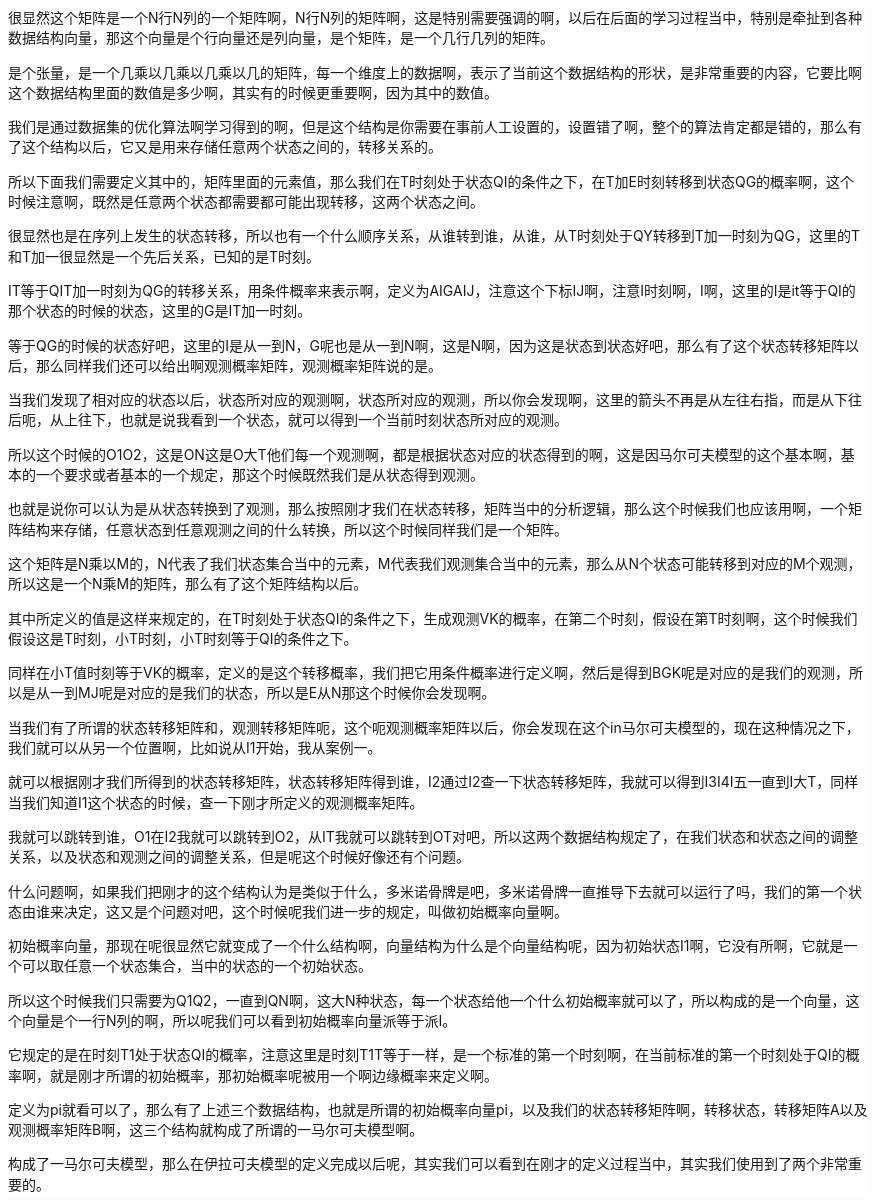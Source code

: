 很显然这个矩阵是一个N行N列的一个矩阵啊，N行N列的矩阵啊，这是特别需要强调的啊，以后在后面的学习过程当中，特别是牵扯到各种数据结构向量，那这个向量是个行向量还是列向量，是个矩阵，是一个几行几列的矩阵。

是个张量，是一个几乘以几乘以几乘以几的矩阵，每一个维度上的数据啊，表示了当前这个数据结构的形状，是非常重要的内容，它要比啊这个数据结构里面的数值是多少啊，其实有的时候更重要啊，因为其中的数值。

我们是通过数据集的优化算法啊学习得到的啊，但是这个结构是你需要在事前人工设置的，设置错了啊，整个的算法肯定都是错的，那么有了这个结构以后，它又是用来存储任意两个状态之间的，转移关系的。

所以下面我们需要定义其中的，矩阵里面的元素值，那么我们在T时刻处于状态QI的条件之下，在T加E时刻转移到状态QG的概率啊，这个时候注意啊，既然是任意两个状态都需要都可能出现转移，这两个状态之间。

很显然也是在序列上发生的状态转移，所以也有一个什么顺序关系，从谁转到谁，从谁，从T时刻处于QY转移到T加一时刻为QG，这里的T和T加一很显然是一个先后关系，已知的是T时刻。

IT等于QIT加一时刻为QG的转移关系，用条件概率来表示啊，定义为AIGAIJ，注意这个下标IJ啊，注意I时刻啊，I啊，这里的I是it等于QI的那个状态的时候的状态，这里的G是IT加一时刻。

等于QG的时候的状态好吧，这里的I是从一到N，G呢也是从一到N啊，这是N啊，因为这是状态到状态好吧，那么有了这个状态转移矩阵以后，那么同样我们还可以给出啊观测概率矩阵，观测概率矩阵说的是。

当我们发现了相对应的状态以后，状态所对应的观测啊，状态所对应的观测，所以你会发现啊，这里的箭头不再是从左往右指，而是从下往后呃，从上往下，也就是说我看到一个状态，就可以得到一个当前时刻状态所对应的观测。

所以这个时候的O1O2，这是ON这是O大T他们每一个观测啊，都是根据状态对应的状态得到的啊，这是因马尔可夫模型的这个基本啊，基本的一个要求或者基本的一个规定，那这个时候既然我们是从状态得到观测。

也就是说你可以认为是从状态转换到了观测，那么按照刚才我们在状态转移，矩阵当中的分析逻辑，那么这个时候我们也应该用啊，一个矩阵结构来存储，任意状态到任意观测之间的什么转换，所以这个时候同样我们是一个矩阵。

这个矩阵是N乘以M的，N代表了我们状态集合当中的元素，M代表我们观测集合当中的元素，那么从N个状态可能转移到对应的M个观测，所以这是一个N乘M的矩阵，那么有了这个矩阵结构以后。

其中所定义的值是这样来规定的，在T时刻处于状态QI的条件之下，生成观测VK的概率，在第二个时刻，假设在第T时刻啊，这个时候我们假设这是T时刻，小T时刻，小T时刻等于QI的条件之下。

同样在小T值时刻等于VK的概率，定义的是这个转移概率，我们把它用条件概率进行定义啊，然后是得到BGK呢是对应的是我们的观测，所以是从一到MJ呢是对应的是我们的状态，所以是E从N那这个时候你会发现啊。

当我们有了所谓的状态转移矩阵和，观测转移矩阵呃，这个呃观测概率矩阵以后，你会发现在这个in马尔可夫模型的，现在这种情况之下，我们就可以从另一个位置啊，比如说从I1开始，我从案例一。

就可以根据刚才我们所得到的状态转移矩阵，状态转移矩阵得到谁，I2通过I2查一下状态转移矩阵，我就可以得到I3I4I五一直到I大T，同样当我们知道I1这个状态的时候，查一下刚才所定义的观测概率矩阵。

我就可以跳转到谁，O1在I2我就可以跳转到O2，从IT我就可以跳转到OT对吧，所以这两个数据结构规定了，在我们状态和状态之间的调整关系，以及状态和观测之间的调整关系，但是呢这个时候好像还有个问题。

什么问题啊，如果我们把刚才的这个结构认为是类似于什么，多米诺骨牌是吧，多米诺骨牌一直推导下去就可以运行了吗，我们的第一个状态由谁来决定，这又是个问题对吧，这个时候呢我们进一步的规定，叫做初始概率向量啊。

初始概率向量，那现在呢很显然它就变成了一个什么结构啊，向量结构为什么是个向量结构呢，因为初始状态I1啊，它没有所啊，它就是一个可以取任意一个状态集合，当中的状态的一个初始状态。

所以这个时候我们只需要为Q1Q2，一直到QN啊，这大N种状态，每一个状态给他一个什么初始概率就可以了，所以构成的是一个向量，这个向量是个一行N列的啊，所以呢我们可以看到初始概率向量派等于派I。

它规定的是在时刻T1处于状态QI的概率，注意这里是时刻T1T等于一样，是一个标准的第一个时刻啊，在当前标准的第一个时刻处于QI的概率啊，就是刚才所谓的初始概率，那初始概率呢被用一个啊边缘概率来定义啊。

定义为pi就看可以了，那么有了上述三个数据结构，也就是所谓的初始概率向量pi，以及我们的状态转移矩阵啊，转移状态，转移矩阵A以及观测概率矩阵B啊，这三个结构就构成了所谓的一马尔可夫模型啊。

构成了一马尔可夫模型，那么在伊拉可夫模型的定义完成以后呢，其实我们可以看到在刚才的定义过程当中，其实我们使用到了两个非常重要的。


